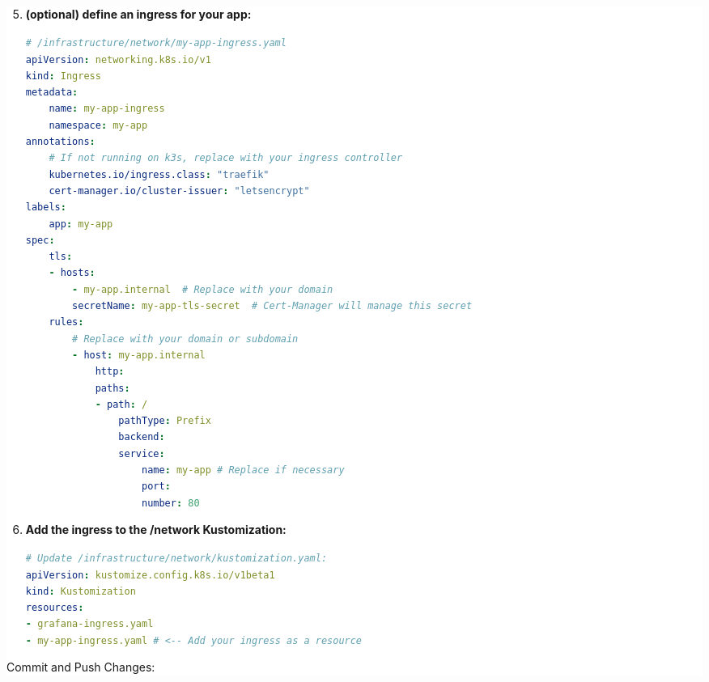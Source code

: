 5. **(optional) define an ingress for your app:**

    ```yaml
    # /infrastructure/network/my-app-ingress.yaml
    apiVersion: networking.k8s.io/v1
    kind: Ingress
    metadata:
        name: my-app-ingress
        namespace: my-app
    annotations:
        # If not running on k3s, replace with your ingress controller
        kubernetes.io/ingress.class: "traefik"
        cert-manager.io/cluster-issuer: "letsencrypt"
    labels:
        app: my-app
    spec:
        tls:
        - hosts:
            - my-app.internal  # Replace with your domain
            secretName: my-app-tls-secret  # Cert-Manager will manage this secret
        rules:
            # Replace with your domain or subdomain
            - host: my-app.internal
                http:
                paths:
                - path: /
                    pathType: Prefix
                    backend:
                    service:
                        name: my-app # Replace if necessary
                        port:
                        number: 80
    ```
6. **Add the ingress to the /network Kustomization:**
    ```yaml
    # Update /infrastructure/network/kustomization.yaml:
    apiVersion: kustomize.config.k8s.io/v1beta1
    kind: Kustomization
    resources:
    - grafana-ingress.yaml
    - my-app-ingress.yaml # <-- Add your ingress as a resource
    ```


Commit and Push Changes:
